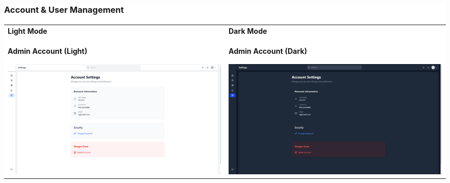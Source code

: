 ### Account & User Management

<div align="center">
  <table>
    <tr>
      <td width="50%"><strong>Light Mode</strong></td>
      <td width="50%"><strong>Dark Mode</strong></td>
    </tr>
    <tr>
      <td>
        <p><strong>Admin Account (Light)</strong></p>
        <img src="readmeImages/admin account light.png" alt="Admin Account Light" style="max-width: 100%; height: auto;"/>
      </td>
      <td>
        <p><strong>Admin Account (Dark)</strong></p>
        <img src="readmeImages/admin account dark.png" alt="Admin Account Dark" style="max-width: 100%; height: auto;"/>
      </td>
    </tr>